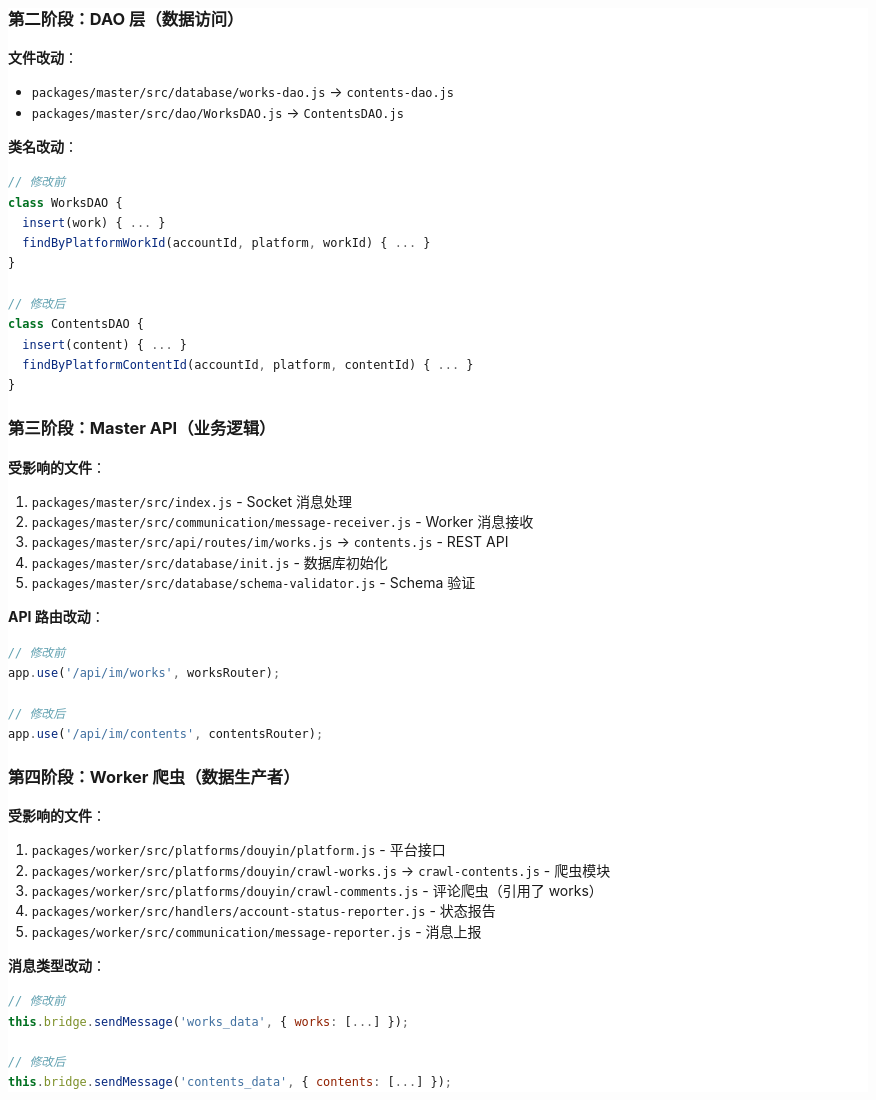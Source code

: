 ### 第二阶段：DAO 层（数据访问）

**文件改动**：
- `packages/master/src/database/works-dao.js` → `contents-dao.js`
- `packages/master/src/dao/WorksDAO.js` → `ContentsDAO.js`

**类名改动**：
```javascript
// 修改前
class WorksDAO {
  insert(work) { ... }
  findByPlatformWorkId(accountId, platform, workId) { ... }
}

// 修改后
class ContentsDAO {
  insert(content) { ... }
  findByPlatformContentId(accountId, platform, contentId) { ... }
}
```

### 第三阶段：Master API（业务逻辑）

**受影响的文件**：
1. `packages/master/src/index.js` - Socket 消息处理
2. `packages/master/src/communication/message-receiver.js` - Worker 消息接收
3. `packages/master/src/api/routes/im/works.js` → `contents.js` - REST API
4. `packages/master/src/database/init.js` - 数据库初始化
5. `packages/master/src/database/schema-validator.js` - Schema 验证

**API 路由改动**：
```javascript
// 修改前
app.use('/api/im/works', worksRouter);

// 修改后
app.use('/api/im/contents', contentsRouter);
```

### 第四阶段：Worker 爬虫（数据生产者）

**受影响的文件**：
1. `packages/worker/src/platforms/douyin/platform.js` - 平台接口
2. `packages/worker/src/platforms/douyin/crawl-works.js` → `crawl-contents.js` - 爬虫模块
3. `packages/worker/src/platforms/douyin/crawl-comments.js` - 评论爬虫（引用了 works）
4. `packages/worker/src/handlers/account-status-reporter.js` - 状态报告
5. `packages/worker/src/communication/message-reporter.js` - 消息上报

**消息类型改动**：
```javascript
// 修改前
this.bridge.sendMessage('works_data', { works: [...] });

// 修改后
this.bridge.sendMessage('contents_data', { contents: [...] });
```
